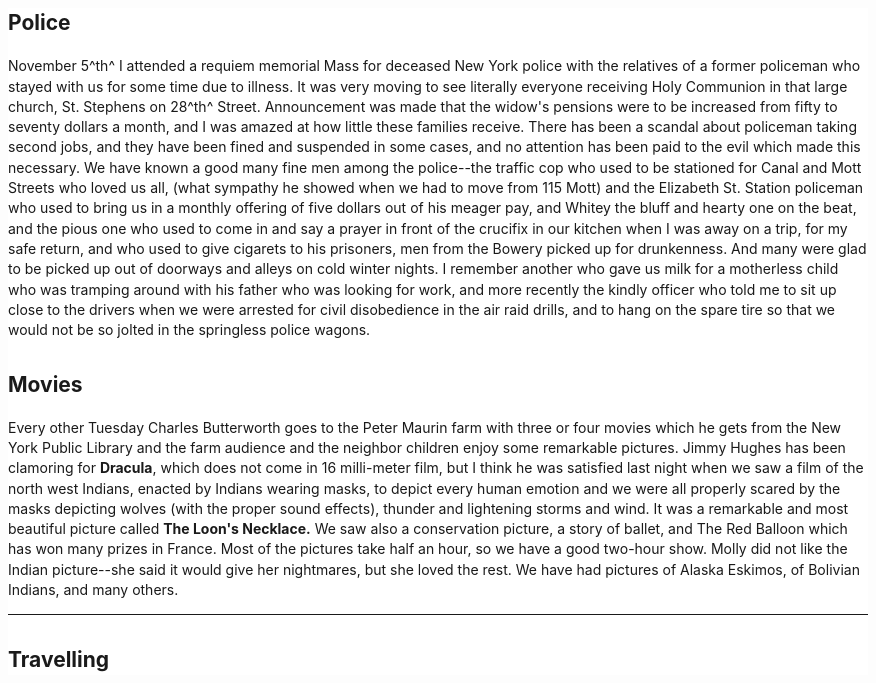 Police
------

November 5^th^ I attended a requiem memorial Mass for deceased New York
police with the relatives of a former policeman who stayed with us for
some time due to illness. It was very moving to see literally everyone
receiving Holy Communion in that large church, St. Stephens on 28^th^
Street. Announcement was made that the widow's pensions were to be
increased from fifty to seventy dollars a month, and I was amazed at how
little these families receive. There has been a scandal about policeman
taking second jobs, and they have been fined and suspended in some
cases, and no attention has been paid to the evil which made this
necessary. We have known a good many fine men among the police--the
traffic cop who used to be stationed for Canal and Mott Streets who
loved us all, (what sympathy he showed when we had to move from 115
Mott) and the Elizabeth St. Station policeman who used to bring us in a
monthly offering of five dollars out of his meager pay, and Whitey the
bluff and hearty one on the beat, and the pious one who used to come in
and say a prayer in front of the crucifix in our kitchen when I was away
on a trip, for my safe return, and who used to give cigarets to his
prisoners, men from the Bowery picked up for drunkenness. And many were
glad to be picked up out of doorways and alleys on cold winter nights. I
remember another who gave us milk for a motherless child who was
tramping around with his father who was looking for work, and more
recently the kindly officer who told me to sit up close to the drivers
when we were arrested for civil disobedience in the air raid drills, and
to hang on the spare tire so that we would not be so jolted in the
springless police wagons.

Movies
------

Every other Tuesday Charles Butterworth goes to the Peter Maurin farm
with three or four movies which he gets from the New York Public Library
and the farm audience and the neighbor children enjoy some remarkable
pictures. Jimmy Hughes has been clamoring for **Dracula**, which does
not come in 16 milli-meter film, but I think he was satisfied last night
when we saw a film of the north west Indians, enacted by Indians wearing
masks, to depict every human emotion and we were all properly scared by
the masks depicting wolves (with the proper sound effects), thunder and
lightening storms and wind. It was a remarkable and most beautiful
picture called **The Loon's Necklace.** We saw also a conservation
picture, a story of ballet, and The Red Balloon which has won many
prizes in France. Most of the pictures take half an hour, so we have a
good two-hour show. Molly did not like the Indian picture--she said it
would give her nightmares, but she loved the rest. We have had pictures
of Alaska Eskimos, of Bolivian Indians, and many others.

****

Travelling
----------
